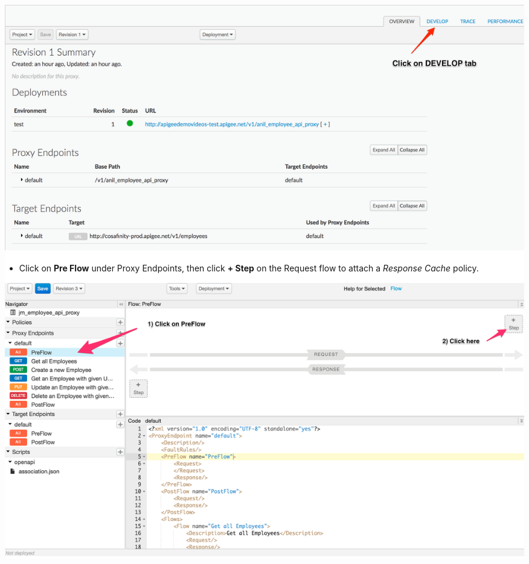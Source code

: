 ![image alt text](images/lab-4/image_2.png)

* Click on **Pre Flow** under Proxy Endpoints, then click **+ Step** on the Request flow to attach a *Response Cache* policy.



![image alt text](images/lab-4/image_3.png)
